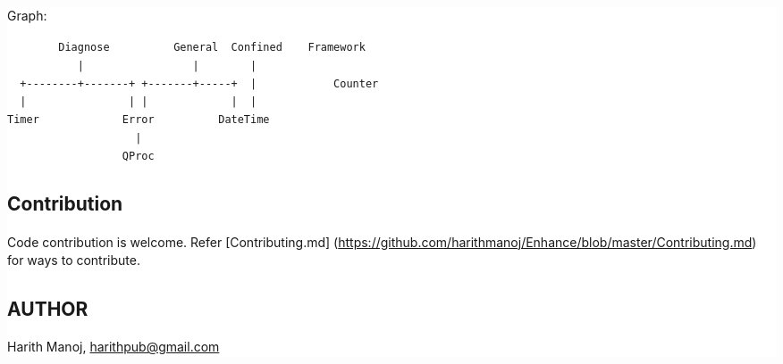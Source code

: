 Graph:


            Diagnose          General  Confined    Framework
               |                 |        |               
      +--------+-------+ +-------+-----+  |            Counter
      |                | |             |  |
    Timer             Error          DateTime
                        |
                      QProc

## Contribution


Code contribution is welcome. Refer [Contributing.md]
(https://github.com/harithmanoj/Enhance/blob/master/Contributing.md) 
for ways to contribute.



## AUTHOR

Harith Manoj, <harithpub@gmail.com>



[//]: # (\mainpage Enhance Main Page)